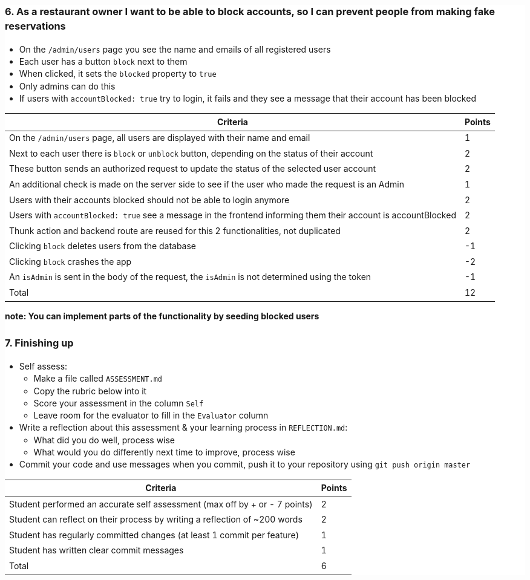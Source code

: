 ### 6. As a restaurant owner I want to be able to block accounts, so I can prevent people from making fake reservations

- On the `/admin/users` page you see the name and emails of all registered users
- Each user has a button `block` next to them
- When clicked, it sets the `blocked` property to `true`
- Only admins can do this
- If users with `accountBlocked: true` try to login, it fails and they see a message that their account has been blocked

| Criteria                                                                                                       | Points |
| -------------------------------------------------------------------------------------------------------------- | ------ |
| On the `/admin/users` page, all users are displayed with their name and email                                  | 1      |
| Next to each user there is `block` or `unblock` button, depending on the status of their account               | 2      |
| These button sends an authorized request to update the status of the selected user account                     | 2      |
| An additional check is made on the server side to see if the user who made the request is an Admin             | 1      |
| Users with their accounts blocked should not be able to login anymore                                          | 2      |
| Users with `accountBlocked: true` see a message in the frontend informing them their account is accountBlocked | 2      |
| Thunk action and backend route are reused for this 2 functionalities, not duplicated                           | 2      |
| Clicking `block` deletes users from the database                                                               | -1     |
| Clicking `block` crashes the app                                                                               | -2     |
| An `isAdmin` is sent in the body of the request, the `isAdmin` is not determined using the token               | -1     |
| Total                                                                                                          | 12     |

**note: You can implement parts of the functionality by seeding blocked users**

### 7. Finishing up

- Self assess:
  - Make a file called `ASSESSMENT.md`
  - Copy the rubric below into it
  - Score your assessment in the column `Self`
  - Leave room for the evaluator to fill in the `Evaluator` column
- Write a reflection about this assessment & your learning process in `REFLECTION.md`:
  - What did you do well, process wise
  - What would you do differently next time to improve, process wise
- Commit your code and use messages when you commit, push it to your repository using `git push origin master`

| Criteria                                                                   | Points |
| -------------------------------------------------------------------------- | ------ |
| Student performed an accurate self assessment (max off by + or - 7 points) | 2      |
| Student can reflect on their process by writing a reflection of ~200 words | 2      |
| Student has regularly committed changes (at least 1 commit per feature)    | 1      |
| Student has written clear commit messages                                  | 1      |
| Total                                                                      | 6      |

